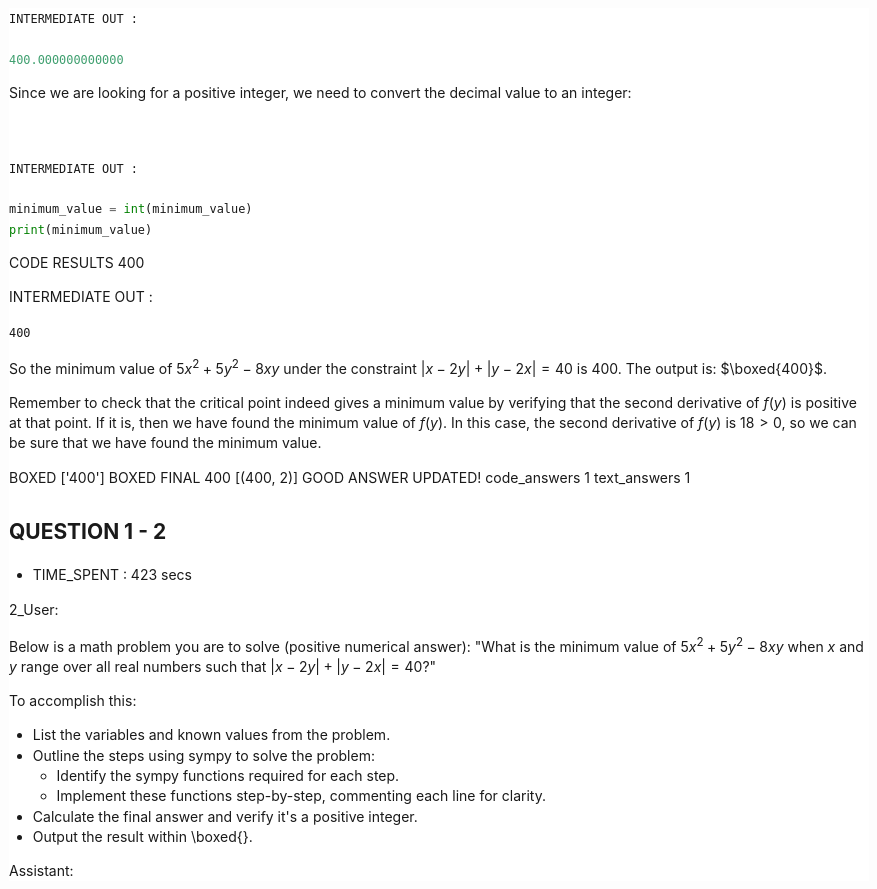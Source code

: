 ```python
INTERMEDIATE OUT :

400.000000000000
```
Since we are looking for a positive integer, we need to convert the decimal value to an integer:

```python


INTERMEDIATE OUT :

minimum_value = int(minimum_value)
print(minimum_value)
```

CODE RESULTS 400

INTERMEDIATE OUT :
```output
400
```
So the minimum value of $5x^2+5y^2-8xy$ under the constraint $|x-2y| + |y-2x| = 40$ is $400$. The output is: $\boxed{400}$.

Remember to check that the critical point indeed gives a minimum value by verifying that the second derivative of $f(y)$ is positive at that point. If it is, then we have found the minimum value of $f(y)$. In this case, the second derivative of $f(y)$ is $18 > 0$, so we can be sure that we have found the minimum value.

BOXED ['400']
BOXED FINAL 400
[(400, 2)]
GOOD ANSWER UPDATED!
code_answers 1 text_answers 1



## QUESTION 1 - 2 
- TIME_SPENT : 423 secs

2_User:

Below is a math problem you are to solve (positive numerical answer):
"What is the minimum value of $5x^2+5y^2-8xy$ when $x$ and $y$ range over all real numbers such that $|x-2y| + |y-2x| = 40$?"

To accomplish this:
- List the variables and known values from the problem.
- Outline the steps using sympy to solve the problem:
  * Identify the sympy functions required for each step.
  * Implement these functions step-by-step, commenting each line for clarity.
- Calculate the final answer and verify it's a positive integer.
- Output the result within \boxed{}.

Assistant:
